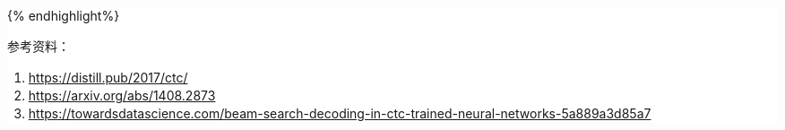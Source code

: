 {% endhighlight%}

参考资料： 
1. https://distill.pub/2017/ctc/
1. https://arxiv.org/abs/1408.2873
1. https://towardsdatascience.com/beam-search-decoding-in-ctc-trained-neural-networks-5a889a3d85a7